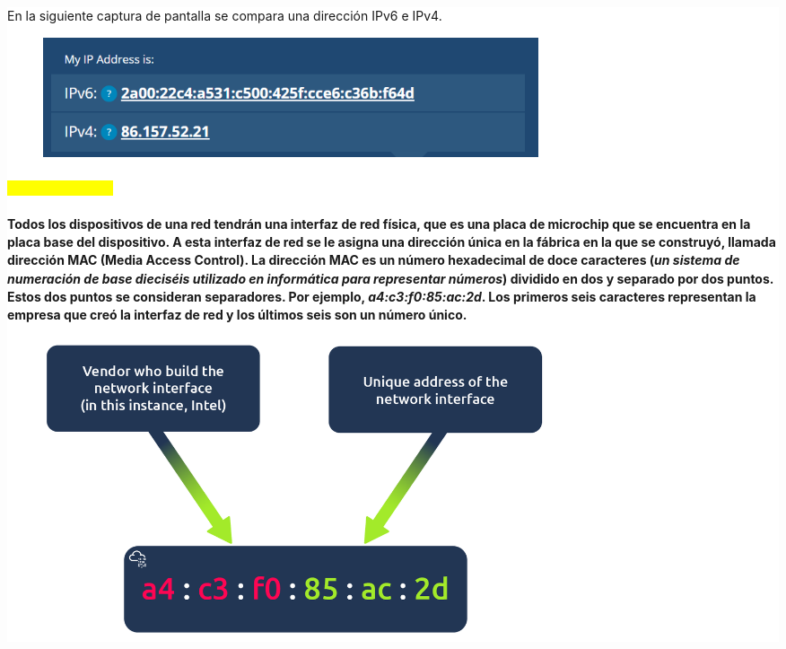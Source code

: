 En la siguiente captura de pantalla se compara una dirección IPv6 e IPv4.

<figure><img src="../../../../../.gitbook/assets/ipv6.png" alt="" width="552"><figcaption></figcaption></figure>

#### <mark style="color:yellow;">Direcciones MAC</mark>

#### Todos los dispositivos de una red tendrán una interfaz de red física, que es una placa de microchip que se encuentra en la placa base del dispositivo. A esta interfaz de red se le asigna una dirección única en la fábrica en la que se construyó, llamada dirección MAC (Media Access Control). La dirección MAC es un número hexadecimal de doce caracteres (_un sistema de numeración de base dieciséis utilizado en informática para representar números_) dividido en dos y separado por dos puntos. Estos dos puntos se consideran separadores. Por ejemplo, _a4:c3:f0:85:ac:2d_. Los primeros seis caracteres representan la empresa que creó la interfaz de red y los últimos seis son un número único.

<figure><img src="../../../../../.gitbook/assets/394caee97fb1b9f7b5a5f7a7ea0a9f71.png" alt="" width="563"><figcaption></figcaption></figure>
